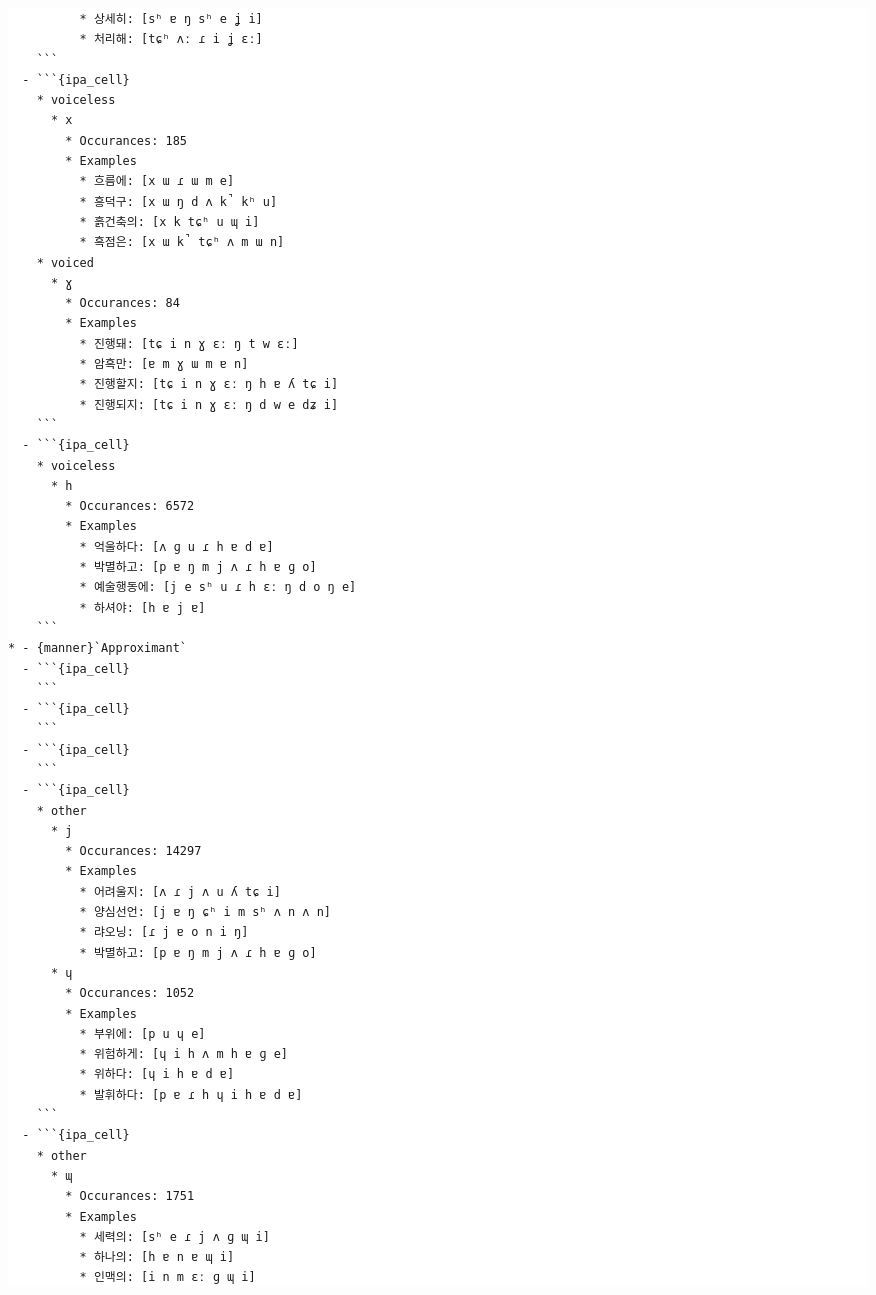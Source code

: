 ``````{list-table}
          * 상세히: [sʰ ɐ ŋ sʰ e ʝ i]
          * 처리해: [tɕʰ ʌː ɾ i ʝ ɛː]
    ```
  - ```{ipa_cell}
    * voiceless
      * x
        * Occurances: 185
        * Examples
          * 흐름에: [x ɯ ɾ ɯ m e]
          * 흥덕구: [x ɯ ŋ d ʌ k̚ kʰ u]
          * 흙건축의: [x k tɕʰ u ɰ i]
          * 흑점은: [x ɯ k̚ tɕʰ ʌ m ɯ n]
    * voiced
      * ɣ
        * Occurances: 84
        * Examples
          * 진행돼: [tɕ i n ɣ ɛː ŋ t w ɛː]
          * 암흑만: [ɐ m ɣ ɯ m ɐ n]
          * 진행할지: [tɕ i n ɣ ɛː ŋ h ɐ ʎ tɕ i]
          * 진행되지: [tɕ i n ɣ ɛː ŋ d w e dʑ i]
    ```
  - ```{ipa_cell}
    * voiceless
      * h
        * Occurances: 6572
        * Examples
          * 억울하다: [ʌ ɡ u ɾ h ɐ d ɐ]
          * 박멸하고: [p ɐ ŋ m j ʌ ɾ h ɐ ɡ o]
          * 예술행동에: [j e sʰ u ɾ h ɛː ŋ d o ŋ e]
          * 하셔야: [h ɐ j ɐ]
    ```
* - {manner}`Approximant`
  - ```{ipa_cell}
    ```
  - ```{ipa_cell}
    ```
  - ```{ipa_cell}
    ```
  - ```{ipa_cell}
    * other
      * j
        * Occurances: 14297
        * Examples
          * 어려울지: [ʌ ɾ j ʌ u ʎ tɕ i]
          * 양심선언: [j ɐ ŋ ɕʰ i m sʰ ʌ n ʌ n]
          * 랴오닝: [ɾ j ɐ o n i ŋ]
          * 박멸하고: [p ɐ ŋ m j ʌ ɾ h ɐ ɡ o]
      * ɥ
        * Occurances: 1052
        * Examples
          * 부위에: [p u ɥ e]
          * 위험하게: [ɥ i h ʌ m h ɐ ɡ e]
          * 위하다: [ɥ i h ɐ d ɐ]
          * 발휘하다: [p ɐ ɾ h ɥ i h ɐ d ɐ]
    ```
  - ```{ipa_cell}
    * other
      * ɰ
        * Occurances: 1751
        * Examples
          * 세력의: [sʰ e ɾ j ʌ ɡ ɰ i]
          * 하나의: [h ɐ n ɐ ɰ i]
          * 인맥의: [i n m ɛː ɡ ɰ i]
``````